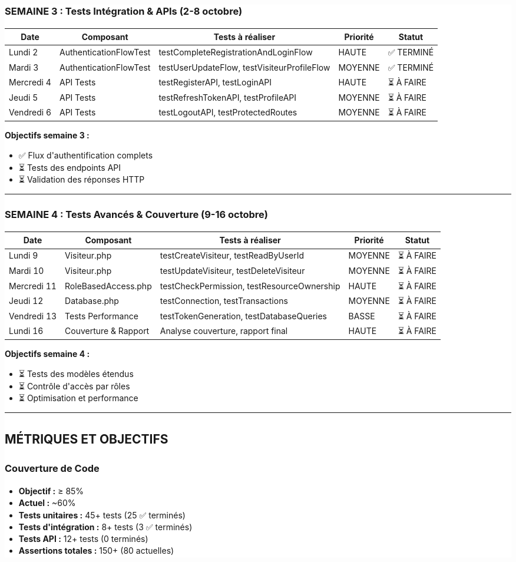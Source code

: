 
### SEMAINE 3 : Tests Intégration & APIs (2-8 octobre)

| Date | Composant | Tests à réaliser | Priorité | Statut |
|------|-----------|------------------|----------|--------|
| Lundi 2 | AuthenticationFlowTest | testCompleteRegistrationAndLoginFlow | HAUTE | ✅ TERMINÉ |
| Mardi 3 | AuthenticationFlowTest | testUserUpdateFlow, testVisiteurProfileFlow | MOYENNE | ✅ TERMINÉ |
| Mercredi 4 | API Tests | testRegisterAPI, testLoginAPI | HAUTE | ⏳ À FAIRE |
| Jeudi 5 | API Tests | testRefreshTokenAPI, testProfileAPI | MOYENNE | ⏳ À FAIRE |
| Vendredi 6 | API Tests | testLogoutAPI, testProtectedRoutes | MOYENNE | ⏳ À FAIRE |

**Objectifs semaine 3 :**
- ✅ Flux d'authentification complets
- ⏳ Tests des endpoints API
- ⏳ Validation des réponses HTTP

---

### SEMAINE 4 : Tests Avancés & Couverture (9-16 octobre)

| Date | Composant | Tests à réaliser | Priorité | Statut |
|------|-----------|------------------|----------|--------|
| Lundi 9 | Visiteur.php | testCreateVisiteur, testReadByUserId | MOYENNE | ⏳ À FAIRE |
| Mardi 10 | Visiteur.php | testUpdateVisiteur, testDeleteVisiteur | MOYENNE | ⏳ À FAIRE |
| Mercredi 11 | RoleBasedAccess.php | testCheckPermission, testResourceOwnership | HAUTE | ⏳ À FAIRE |
| Jeudi 12 | Database.php | testConnection, testTransactions | MOYENNE | ⏳ À FAIRE |
| Vendredi 13 | Tests Performance | testTokenGeneration, testDatabaseQueries | BASSE | ⏳ À FAIRE |
| Lundi 16 | Couverture & Rapport | Analyse couverture, rapport final | HAUTE | ⏳ À FAIRE |

**Objectifs semaine 4 :**
- ⏳ Tests des modèles étendus
- ⏳ Contrôle d'accès par rôles
- ⏳ Optimisation et performance

---

## MÉTRIQUES ET OBJECTIFS

### Couverture de Code
- **Objectif :** ≥ 85%
- **Actuel :** ~60%
- **Tests unitaires :** 45+ tests (25 ✅ terminés)
- **Tests d'intégration :** 8+ tests (3 ✅ terminés)
- **Tests API :** 12+ tests (0 terminés)
- **Assertions totales :** 150+ (80 actuelles)
